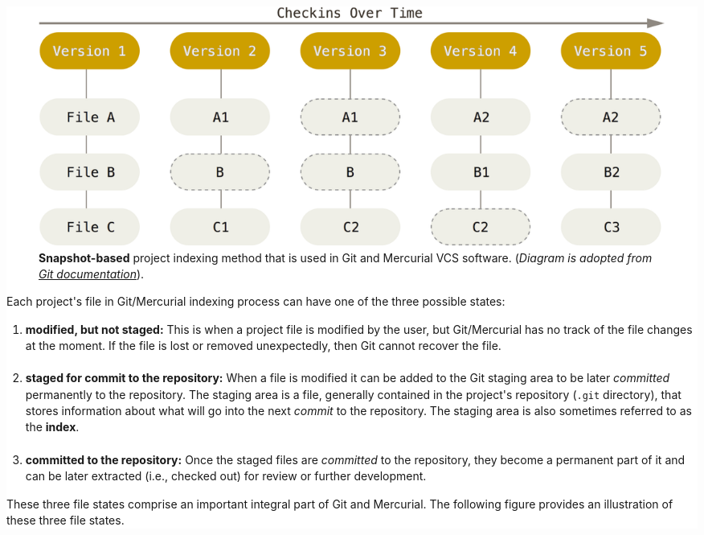 <figure>
    <img src="snapshots.png">
    <figcaption>
        <b>Snapshot-based</b> project indexing method that is used in Git and Mercurial VCS software. (<i>Diagram is adopted from <a href="https://git-scm.com/doc" target="_blank">Git documentation</a></i>).
    </figcaption>
</figure>

<a name="gitAreas"></a>
Each project's file in Git/Mercurial indexing process can have one of the three possible states:

1. **modified, but not staged:**
    This is when a project file is modified by the user, but Git/Mercurial has no track of the file changes at the moment. If the file is lost or removed unexpectedly, then Git cannot recover the file.
    <br><br>
    <a name="stagingArea"></a>
2. **staged for commit to the repository:**
    When a file is modified it can be added to the Git staging area to be later *committed* permanently to the repository. The staging area is a file, generally contained in the project's repository (`.git` directory), that stores information about what will go into the next *commit* to the repository. The staging area is also sometimes referred to as the **index**.
    <br><br>
3. **committed to the repository:** Once the staged files are *committed* to the repository, they become a permanent part of it and can be later extracted (i.e., checked out) for review or further development.

These three file states comprise an important integral part of Git and Mercurial. The following figure provides an illustration of these three file states.
<br>

<figure>